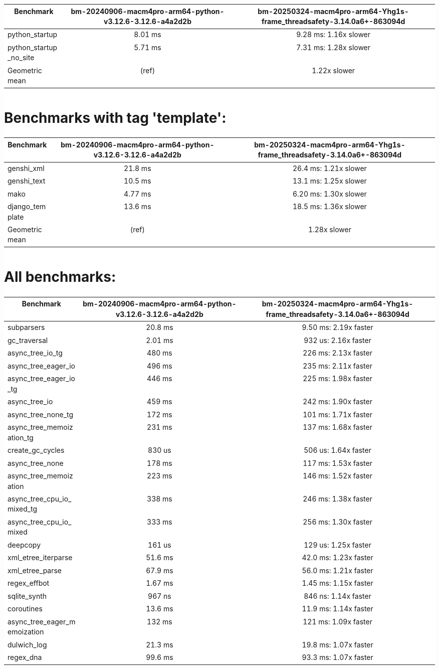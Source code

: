 | Benchmark              | bm-20240906-macm4pro-arm64-python-v3.12.6-3.12.6-a4a2d2b | bm-20250324-macm4pro-arm64-Yhg1s-frame_threadsafety-3.14.0a6+-863094d |
|------------------------|:--------------------------------------------------------:|:---------------------------------------------------------------------:|
| python_startup         | 8.01 ms                                                  | 9.28 ms: 1.16x slower                                                 |
| python_startup_no_site | 5.71 ms                                                  | 7.31 ms: 1.28x slower                                                 |
| Geometric mean         | (ref)                                                    | 1.22x slower                                                          |

Benchmarks with tag 'template':
===============================

| Benchmark       | bm-20240906-macm4pro-arm64-python-v3.12.6-3.12.6-a4a2d2b | bm-20250324-macm4pro-arm64-Yhg1s-frame_threadsafety-3.14.0a6+-863094d |
|-----------------|:--------------------------------------------------------:|:---------------------------------------------------------------------:|
| genshi_xml      | 21.8 ms                                                  | 26.4 ms: 1.21x slower                                                 |
| genshi_text     | 10.5 ms                                                  | 13.1 ms: 1.25x slower                                                 |
| mako            | 4.77 ms                                                  | 6.20 ms: 1.30x slower                                                 |
| django_template | 13.6 ms                                                  | 18.5 ms: 1.36x slower                                                 |
| Geometric mean  | (ref)                                                    | 1.28x slower                                                          |

All benchmarks:
===============

| Benchmark                        | bm-20240906-macm4pro-arm64-python-v3.12.6-3.12.6-a4a2d2b | bm-20250324-macm4pro-arm64-Yhg1s-frame_threadsafety-3.14.0a6+-863094d |
|----------------------------------|:--------------------------------------------------------:|:---------------------------------------------------------------------:|
| subparsers                       | 20.8 ms                                                  | 9.50 ms: 2.19x faster                                                 |
| gc_traversal                     | 2.01 ms                                                  | 932 us: 2.16x faster                                                  |
| async_tree_io_tg                 | 480 ms                                                   | 226 ms: 2.13x faster                                                  |
| async_tree_eager_io              | 496 ms                                                   | 235 ms: 2.11x faster                                                  |
| async_tree_eager_io_tg           | 446 ms                                                   | 225 ms: 1.98x faster                                                  |
| async_tree_io                    | 459 ms                                                   | 242 ms: 1.90x faster                                                  |
| async_tree_none_tg               | 172 ms                                                   | 101 ms: 1.71x faster                                                  |
| async_tree_memoization_tg        | 231 ms                                                   | 137 ms: 1.68x faster                                                  |
| create_gc_cycles                 | 830 us                                                   | 506 us: 1.64x faster                                                  |
| async_tree_none                  | 178 ms                                                   | 117 ms: 1.53x faster                                                  |
| async_tree_memoization           | 223 ms                                                   | 146 ms: 1.52x faster                                                  |
| async_tree_cpu_io_mixed_tg       | 338 ms                                                   | 246 ms: 1.38x faster                                                  |
| async_tree_cpu_io_mixed          | 333 ms                                                   | 256 ms: 1.30x faster                                                  |
| deepcopy                         | 161 us                                                   | 129 us: 1.25x faster                                                  |
| xml_etree_iterparse              | 51.6 ms                                                  | 42.0 ms: 1.23x faster                                                 |
| xml_etree_parse                  | 67.9 ms                                                  | 56.0 ms: 1.21x faster                                                 |
| regex_effbot                     | 1.67 ms                                                  | 1.45 ms: 1.15x faster                                                 |
| sqlite_synth                     | 967 ns                                                   | 846 ns: 1.14x faster                                                  |
| coroutines                       | 13.6 ms                                                  | 11.9 ms: 1.14x faster                                                 |
| async_tree_eager_memoization     | 132 ms                                                   | 121 ms: 1.09x faster                                                  |
| dulwich_log                      | 21.3 ms                                                  | 19.8 ms: 1.07x faster                                                 |
| regex_dna                        | 99.6 ms                                                  | 93.3 ms: 1.07x faster                                                 |